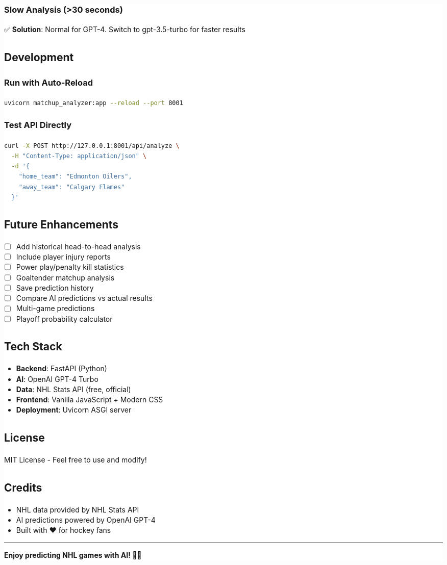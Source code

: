 ### Slow Analysis (>30 seconds)
✅ **Solution**: Normal for GPT-4. Switch to gpt-3.5-turbo for faster results

## Development

### Run with Auto-Reload

```bash
uvicorn matchup_analyzer:app --reload --port 8001
```

### Test API Directly

```bash
curl -X POST http://127.0.0.1:8001/api/analyze \
  -H "Content-Type: application/json" \
  -d '{
    "home_team": "Edmonton Oilers",
    "away_team": "Calgary Flames"
  }'
```

## Future Enhancements

- [ ] Add historical head-to-head analysis
- [ ] Include player injury reports
- [ ] Power play/penalty kill statistics
- [ ] Goaltender matchup analysis
- [ ] Save prediction history
- [ ] Compare AI predictions vs actual results
- [ ] Multi-game predictions
- [ ] Playoff probability calculator

## Tech Stack

- **Backend**: FastAPI (Python)
- **AI**: OpenAI GPT-4 Turbo
- **Data**: NHL Stats API (free, official)
- **Frontend**: Vanilla JavaScript + Modern CSS
- **Deployment**: Uvicorn ASGI server

## License

MIT License - Feel free to use and modify!

## Credits

- NHL data provided by NHL Stats API
- AI predictions powered by OpenAI GPT-4
- Built with ❤️ for hockey fans

---

**Enjoy predicting NHL games with AI! 🏒🤖**
